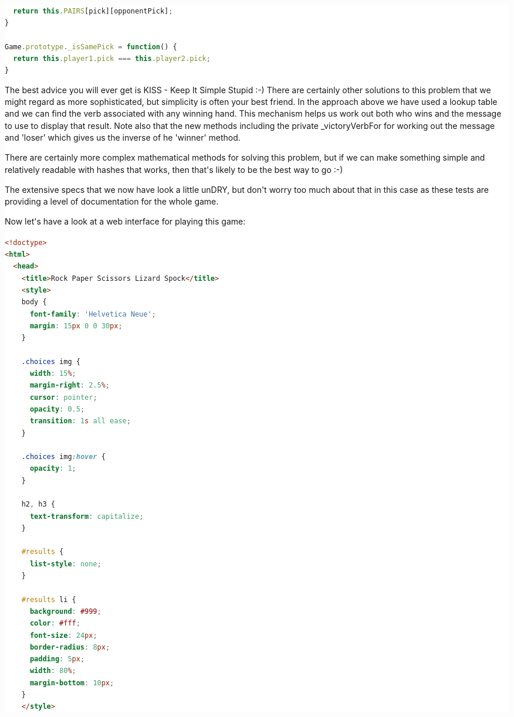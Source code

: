 ```javascript
  return this.PAIRS[pick][opponentPick];
}

Game.prototype._isSamePick = function() {
  return this.player1.pick === this.player2.pick;
}
```

The best advice you will ever get is KISS - Keep It Simple Stupid :-) There are certainly other solutions to this problem that we might regard as more sophisticated, but simplicity is often your best friend.  In the approach above we have used a lookup table and we can find the verb associated with any winning hand.  This mechanism helps us work out both who wins and the message to use to display that result. Note also that the new methods including the private _victoryVerbFor for working out the message and 'loser' which gives us the inverse of he 'winner' method.

There are certainly more complex mathematical methods for solving this problem, but if we can make something simple and relatively readable with hashes that works, then that's likely to be the best way to go :-)

The extensive specs that we now have look a little unDRY, but don't worry too much about that in this case as these tests are providing a level of documentation for the whole game.

Now let's have a look at a web interface for playing this game:

```html
<!doctype>
<html>
  <head>
    <title>Rock Paper Scissors Lizard Spock</title>
    <style>
    body {
      font-family: 'Helvetica Neue';
      margin: 15px 0 0 30px;
    }

    .choices img {
      width: 15%;
      margin-right: 2.5%;
      cursor: pointer;
      opacity: 0.5;
      transition: 1s all ease;
    }

    .choices img:hover {
      opacity: 1;
    }

    h2, h3 {
      text-transform: capitalize;
    }

    #results {
      list-style: none;
    }

    #results li {
      background: #999;
      color: #fff;
      font-size: 24px;
      border-radius: 8px;
      padding: 5px;
      width: 80%;
      margin-bottom: 10px;
    }
    </style>
```